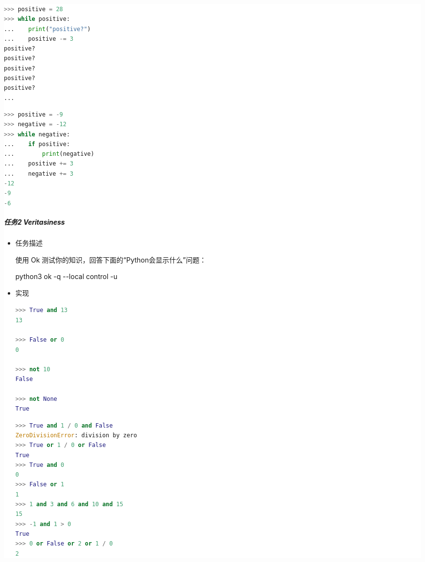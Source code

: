   ```python
  >>> positive = 28
  >>> while positive:
  ...    print("positive?")
  ...    positive -= 3
  positive?
  positive?
  positive?
  positive?
  positive?
  ...
  ```
  
  ```python
  >>> positive = -9
  >>> negative = -12
  >>> while negative:
  ...    if positive:
  ...        print(negative)
  ...    positive += 3
  ...    negative += 3
  -12
  -9
  -6
  ```

##### 任务2 Veritasiness

- 任务描述

  使用 Ok 测试你的知识，回答下面的“Python会显示什么”问题：

  python3 ok -q --local control -u

- 实现

  ```python
  >>> True and 13
  13
  
  >>> False or 0
  0
  
  >>> not 10
  False
  
  >>> not None
  True
  ```

  ```python
  >>> True and 1 / 0 and False
  ZeroDivisionError: division by zero
  >>> True or 1 / 0 or False
  True
  >>> True and 0
  0
  >>> False or 1
  1
  >>> 1 and 3 and 6 and 10 and 15
  15
  >>> -1 and 1 > 0
  True
  >>> 0 or False or 2 or 1 / 0
  2
  ```
